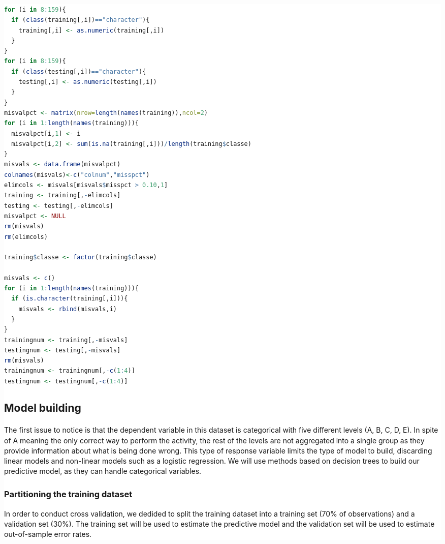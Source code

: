 ```r
for (i in 8:159){
  if (class(training[,i])=="character"){
    training[,i] <- as.numeric(training[,i])
  }
}
for (i in 8:159){
  if (class(testing[,i])=="character"){
    testing[,i] <- as.numeric(testing[,i])
  }
}
misvalpct <- matrix(nrow=length(names(training)),ncol=2)
for (i in 1:length(names(training))){
  misvalpct[i,1] <- i
  misvalpct[i,2] <- sum(is.na(training[,i]))/length(training$classe)
}
misvals <- data.frame(misvalpct)
colnames(misvals)<-c("colnum","misspct")
elimcols <- misvals[misvals$misspct > 0.10,1]
training <- training[,-elimcols]
testing <- testing[,-elimcols]
misvalpct <- NULL
rm(misvals)
rm(elimcols)

training$classe <- factor(training$classe)

misvals <- c()
for (i in 1:length(names(training))){
  if (is.character(training[,i])){
    misvals <- rbind(misvals,i)
  }
}
trainingnum <- training[,-misvals]
testingnum <- testing[,-misvals]
rm(misvals)
trainingnum <- trainingnum[,-c(1:4)]
testingnum <- testingnum[,-c(1:4)]
```

## Model building
The first issue to notice is that the dependent variable in this dataset is categorical with five different levels (A, B, C, D, E). In spite of A meaning the only correct way to perform the activity, the rest of the levels are not aggregated into a single group as they provide information about what is being done wrong. This type of response variable limits the type of model to build, discarding linear models and non-linear models such as a logistic regression. We will use methods based on decision trees to build our predictive model, as they can handle categorical variables.

### Partitioning the training dataset
In order to conduct cross validation, we dedided to split the training dataset into a training set (70% of observations) and a validation set (30%). The training set will be used to estimate the predictive model and the validation set will be used to estimate out-of-sample error rates.
